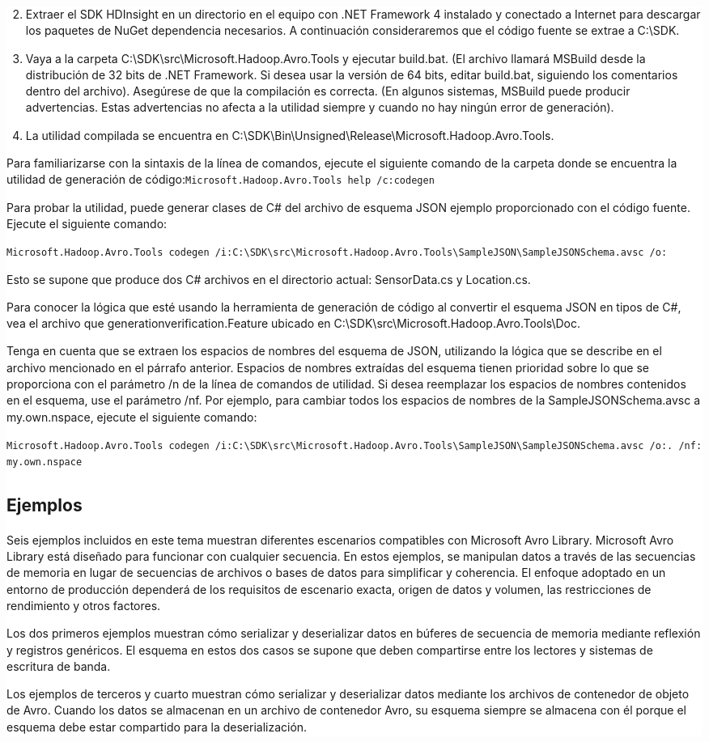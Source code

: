 2. Extraer el SDK HDInsight en un directorio en el equipo con .NET Framework 4 instalado y conectado a Internet para descargar los paquetes de NuGet dependencia necesarios. A continuación consideraremos que el código fuente se extrae a C:\SDK.

3. Vaya a la carpeta C:\SDK\src\Microsoft.Hadoop.Avro.Tools y ejecutar build.bat. (El archivo llamará MSBuild desde la distribución de 32 bits de .NET Framework. Si desea usar la versión de 64 bits, editar build.bat, siguiendo los comentarios dentro del archivo). Asegúrese de que la compilación es correcta. (En algunos sistemas, MSBuild puede producir advertencias. Estas advertencias no afecta a la utilidad siempre y cuando no hay ningún error de generación).

4. La utilidad compilada se encuentra en C:\SDK\Bin\Unsigned\Release\Microsoft.Hadoop.Avro.Tools.


Para familiarizarse con la sintaxis de la línea de comandos, ejecute el siguiente comando de la carpeta donde se encuentra la utilidad de generación de código:`Microsoft.Hadoop.Avro.Tools help /c:codegen`

Para probar la utilidad, puede generar clases de C# del archivo de esquema JSON ejemplo proporcionado con el código fuente. Ejecute el siguiente comando:

    Microsoft.Hadoop.Avro.Tools codegen /i:C:\SDK\src\Microsoft.Hadoop.Avro.Tools\SampleJSON\SampleJSONSchema.avsc /o:

Esto se supone que produce dos C# archivos en el directorio actual: SensorData.cs y Location.cs.

Para conocer la lógica que esté usando la herramienta de generación de código al convertir el esquema JSON en tipos de C#, vea el archivo que generationverification.Feature ubicado en C:\SDK\src\Microsoft.Hadoop.Avro.Tools\Doc.

Tenga en cuenta que se extraen los espacios de nombres del esquema de JSON, utilizando la lógica que se describe en el archivo mencionado en el párrafo anterior. Espacios de nombres extraídas del esquema tienen prioridad sobre lo que se proporciona con el parámetro /n de la línea de comandos de utilidad. Si desea reemplazar los espacios de nombres contenidos en el esquema, use el parámetro /nf. Por ejemplo, para cambiar todos los espacios de nombres de la SampleJSONSchema.avsc a my.own.nspace, ejecute el siguiente comando:

    Microsoft.Hadoop.Avro.Tools codegen /i:C:\SDK\src\Microsoft.Hadoop.Avro.Tools\SampleJSON\SampleJSONSchema.avsc /o:. /nf:my.own.nspace

## <a name="samples"></a>Ejemplos
Seis ejemplos incluidos en este tema muestran diferentes escenarios compatibles con Microsoft Avro Library. Microsoft Avro Library está diseñado para funcionar con cualquier secuencia. En estos ejemplos, se manipulan datos a través de las secuencias de memoria en lugar de secuencias de archivos o bases de datos para simplificar y coherencia. El enfoque adoptado en un entorno de producción dependerá de los requisitos de escenario exacta, origen de datos y volumen, las restricciones de rendimiento y otros factores.

Los dos primeros ejemplos muestran cómo serializar y deserializar datos en búferes de secuencia de memoria mediante reflexión y registros genéricos. El esquema en estos dos casos se supone que deben compartirse entre los lectores y sistemas de escritura de banda.

Los ejemplos de terceros y cuarto muestran cómo serializar y deserializar datos mediante los archivos de contenedor de objeto de Avro. Cuando los datos se almacenan en un archivo de contenedor Avro, su esquema siempre se almacena con él porque el esquema debe estar compartido para la deserialización.
